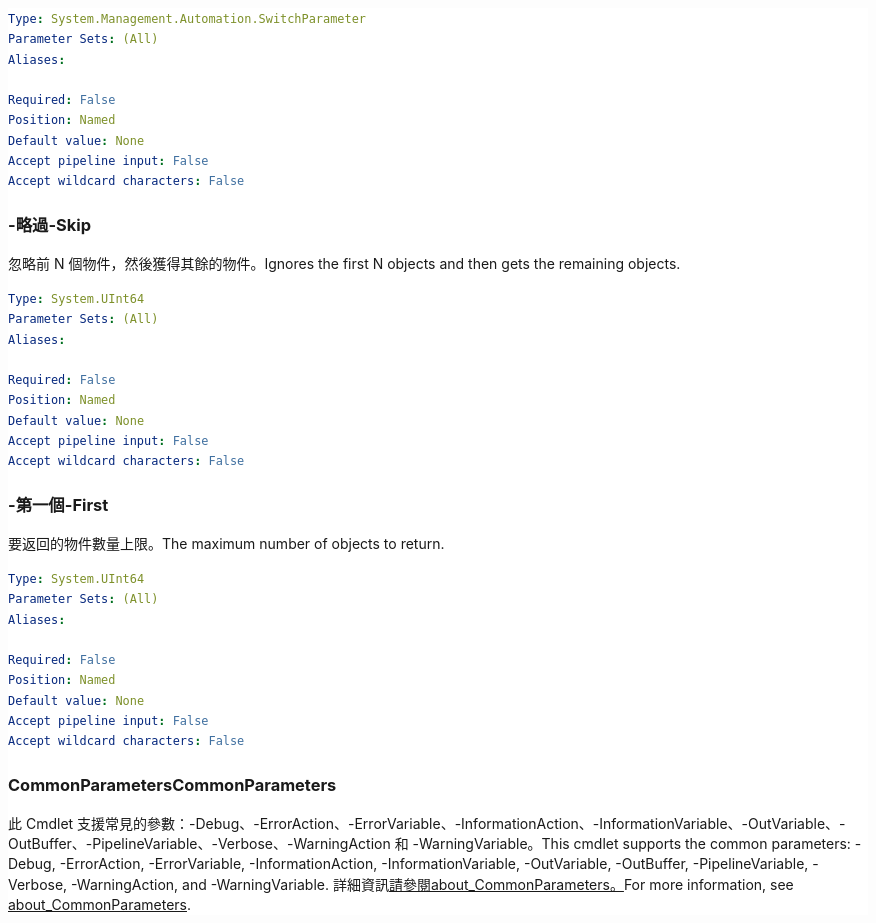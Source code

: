 ```yaml
Type: System.Management.Automation.SwitchParameter
Parameter Sets: (All)
Aliases:

Required: False
Position: Named
Default value: None
Accept pipeline input: False
Accept wildcard characters: False
```

### <span data-ttu-id="10d49-140">-略過</span><span class="sxs-lookup"><span data-stu-id="10d49-140">-Skip</span></span>
<span data-ttu-id="10d49-141">忽略前 N 個物件，然後獲得其餘的物件。</span><span class="sxs-lookup"><span data-stu-id="10d49-141">Ignores the first N objects and then gets the remaining objects.</span></span>

```yaml
Type: System.UInt64
Parameter Sets: (All)
Aliases:

Required: False
Position: Named
Default value: None
Accept pipeline input: False
Accept wildcard characters: False
```

### <span data-ttu-id="10d49-142">-第一個</span><span class="sxs-lookup"><span data-stu-id="10d49-142">-First</span></span>
<span data-ttu-id="10d49-143">要返回的物件數量上限。</span><span class="sxs-lookup"><span data-stu-id="10d49-143">The maximum number of objects to return.</span></span>

```yaml
Type: System.UInt64
Parameter Sets: (All)
Aliases:

Required: False
Position: Named
Default value: None
Accept pipeline input: False
Accept wildcard characters: False
```

### <span data-ttu-id="10d49-144">CommonParameters</span><span class="sxs-lookup"><span data-stu-id="10d49-144">CommonParameters</span></span>
<span data-ttu-id="10d49-145">此 Cmdlet 支援常見的參數：-Debug、-ErrorAction、-ErrorVariable、-InformationAction、-InformationVariable、-OutVariable、-OutBuffer、-PipelineVariable、-Verbose、-WarningAction 和 -WarningVariable。</span><span class="sxs-lookup"><span data-stu-id="10d49-145">This cmdlet supports the common parameters: -Debug, -ErrorAction, -ErrorVariable, -InformationAction, -InformationVariable, -OutVariable, -OutBuffer, -PipelineVariable, -Verbose, -WarningAction, and -WarningVariable.</span></span> <span data-ttu-id="10d49-146">詳細資訊[請參閱about_CommonParameters。](http://go.microsoft.com/fwlink/?LinkID=113216)</span><span class="sxs-lookup"><span data-stu-id="10d49-146">For more information, see [about_CommonParameters](http://go.microsoft.com/fwlink/?LinkID=113216).</span></span>
